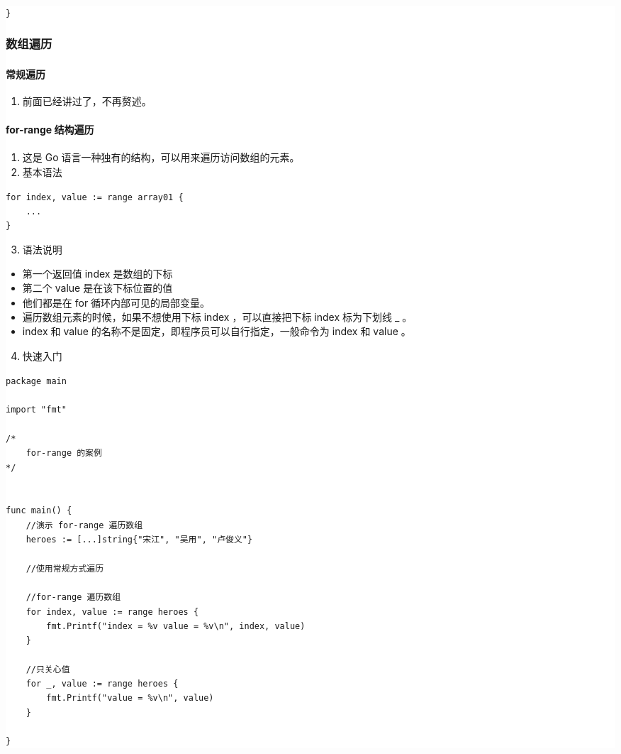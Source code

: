 ```
}
```

### 数组遍历
#### 常规遍历
1. 前面已经讲过了，不再赘述。

#### for-range 结构遍历
1. 这是 Go 语言一种独有的结构，可以用来遍历访问数组的元素。
2. 基本语法
```
for index, value := range array01 {
    ...
}
```
3. 语法说明
  - 第一个返回值 index 是数组的下标
  - 第二个 value 是在该下标位置的值
  - 他们都是在 for 循环内部可见的局部变量。
  - 遍历数组元素的时候，如果不想使用下标 index ，可以直接把下标 index 标为下划线 _ 。
  - index 和 value 的名称不是固定，即程序员可以自行指定，一般命令为 index 和 value 。
4. 快速入门
```
package main

import "fmt"

/*
	for-range 的案例
*/


func main() {
	//演示 for-range 遍历数组
	heroes := [...]string{"宋江", "吴用", "卢俊义"}

	//使用常规方式遍历

	//for-range 遍历数组
	for index, value := range heroes {
		fmt.Printf("index = %v value = %v\n", index, value)
	}

	//只关心值
	for _, value := range heroes {
		fmt.Printf("value = %v\n", value)
	}

}
```
